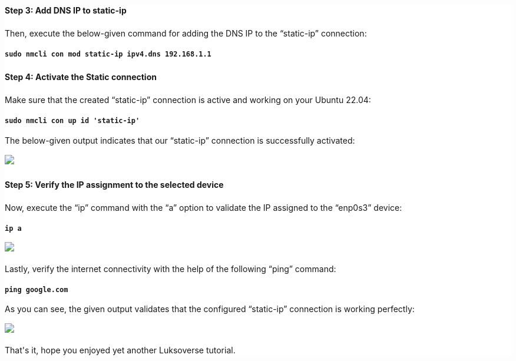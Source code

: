 #### Step 3: Add DNS IP to static-ip

Then, execute the below-given command for adding the DNS IP to the “static-ip” connection:

**`sudo nmcli con mod static-ip ipv4.dns 192.168.1.1`**

#### Step 4: Activate the Static connection

Make sure that the created “static-ip” connection is active and working on your Ubuntu 22.04:

**`sudo nmcli con up id 'static-ip'`**

The below-given output indicates that our “static-ip” connection is successfully activated:

![](https://i.imgur.com/qEo7Dwf.png)

#### Step 5: Verify the IP assignment to the selected device

Now, execute the “ip” command with the “a” option to validate the IP assigned to the “enp0s3” device:

**`ip a`**

![](https://i.imgur.com/3tuBto4.png)

Lastly, verify the internet connectivity with the help of the following “ping” command:

**`ping google.com`**

As you can see, the given output validates that the configured “static-ip” connection is working perfectly:

![](https://i.imgur.com/ZYvx2N8.png)

That's it, hope you enjoyed yet another Luksoverse tutorial.
